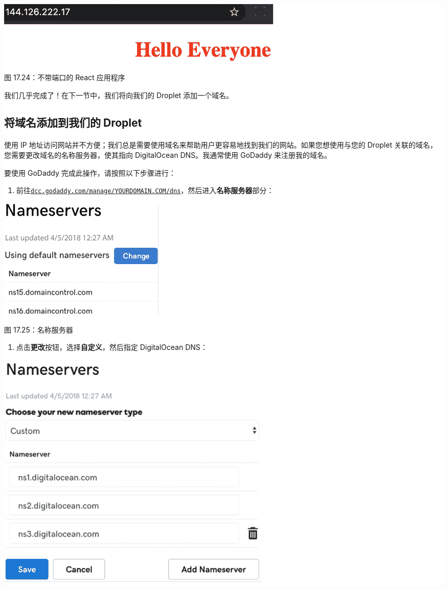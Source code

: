 ![包含文本的图片  自动生成的描述](img/B18414_17_24.png)

图 17.24：不带端口的 React 应用程序

我们几乎完成了！在下一节中，我们将向我们的 Droplet 添加一个域名。

## 将域名添加到我们的 Droplet

使用 IP 地址访问网站并不方便；我们总是需要使用域名来帮助用户更容易地找到我们的网站。如果您想使用与您的 Droplet 关联的域名，您需要更改域名的名称服务器，使其指向 DigitalOcean DNS。我通常使用 GoDaddy 来注册我的域名。

要使用 GoDaddy 完成此操作，请按照以下步骤进行：

1.  前往[`dcc.godaddy.com/manage/YOURDOMAIN.COM/dns`](https://dcc.godaddy.com/manage/YOURDOMAIN.COM/dns)，然后进入**名称服务器**部分：

![图形用户界面，文本，应用程序  自动生成的描述](img/B18414_17_25.png)

图 17.25：名称服务器

1.  点击**更改**按钮，选择**自定义**，然后指定 DigitalOcean DNS：

![图形用户界面，文本，应用程序  自动生成的描述](img/B18414_17_26.png)
